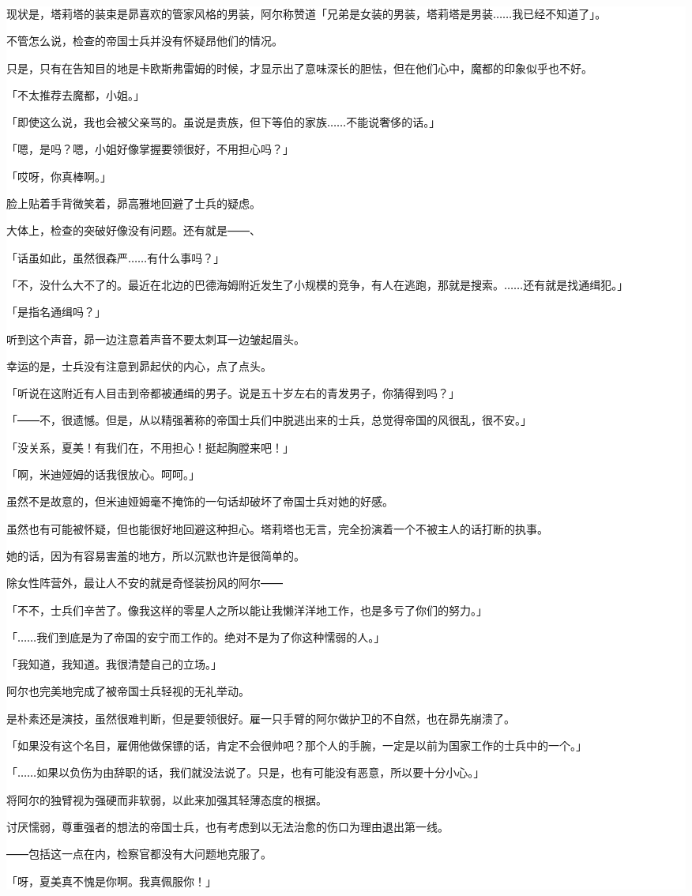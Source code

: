 现状是，塔莉塔的装束是昴喜欢的管家风格的男装，阿尔称赞道「兄弟是女装的男装，塔莉塔是男装……我已经不知道了」。

不管怎么说，检查的帝国士兵并没有怀疑昂他们的情况。

只是，只有在告知目的地是卡欧斯弗雷姆的时候，才显示出了意味深长的胆怯，但在他们心中，魔都的印象似乎也不好。

「不太推荐去魔都，小姐。」

「即使这么说，我也会被父亲骂的。虽说是贵族，但下等伯的家族……不能说奢侈的话。」

「嗯，是吗？嗯，小姐好像掌握要领很好，不用担心吗？」

「哎呀，你真棒啊。」

脸上贴着手背微笑着，昴高雅地回避了士兵的疑虑。

大体上，检查的突破好像没有问题。还有就是——、

「话虽如此，虽然很森严……有什么事吗？」

「不，没什么大不了的。最近在北边的巴德海姆附近发生了小规模的竞争，有人在逃跑，那就是搜索。……还有就是找通缉犯。」

「是指名通缉吗？」

听到这个声音，昴一边注意着声音不要太刺耳一边皱起眉头。

幸运的是，士兵没有注意到昴起伏的内心，点了点头。

「听说在这附近有人目击到帝都被通缉的男子。说是五十岁左右的青发男子，你猜得到吗？」

「——不，很遗憾。但是，从以精强著称的帝国士兵们中脱逃出来的士兵，总觉得帝国的风很乱，很不安。」

「没关系，夏美！有我们在，不用担心！挺起胸膛来吧！」

「啊，米迪娅姆的话我很放心。呵呵。」

虽然不是故意的，但米迪娅姆毫不掩饰的一句话却破坏了帝国士兵对她的好感。

虽然也有可能被怀疑，但也能很好地回避这种担心。塔莉塔也无言，完全扮演着一个不被主人的话打断的执事。

她的话，因为有容易害羞的地方，所以沉默也许是很简单的。

除女性阵营外，最让人不安的就是奇怪装扮风的阿尔——

「不不，士兵们辛苦了。像我这样的零星人之所以能让我懒洋洋地工作，也是多亏了你们的努力。」

「……我们到底是为了帝国的安宁而工作的。绝对不是为了你这种懦弱的人。」

「我知道，我知道。我很清楚自己的立场。」

阿尔也完美地完成了被帝国士兵轻视的无礼举动。

是朴素还是演技，虽然很难判断，但是要领很好。雇一只手臂的阿尔做护卫的不自然，也在昴先崩溃了。

「如果没有这个名目，雇佣他做保镖的话，肯定不会很帅吧？那个人的手腕，一定是以前为国家工作的士兵中的一个。」

「……如果以负伤为由辞职的话，我们就没法说了。只是，也有可能没有恶意，所以要十分小心。」

将阿尔的独臂视为强硬而非软弱，以此来加强其轻薄态度的根据。

讨厌懦弱，尊重强者的想法的帝国士兵，也有考虑到以无法治愈的伤口为理由退出第一线。

——包括这一点在内，检察官都没有大问题地克服了。

「呀，夏美真不愧是你啊。我真佩服你！」
